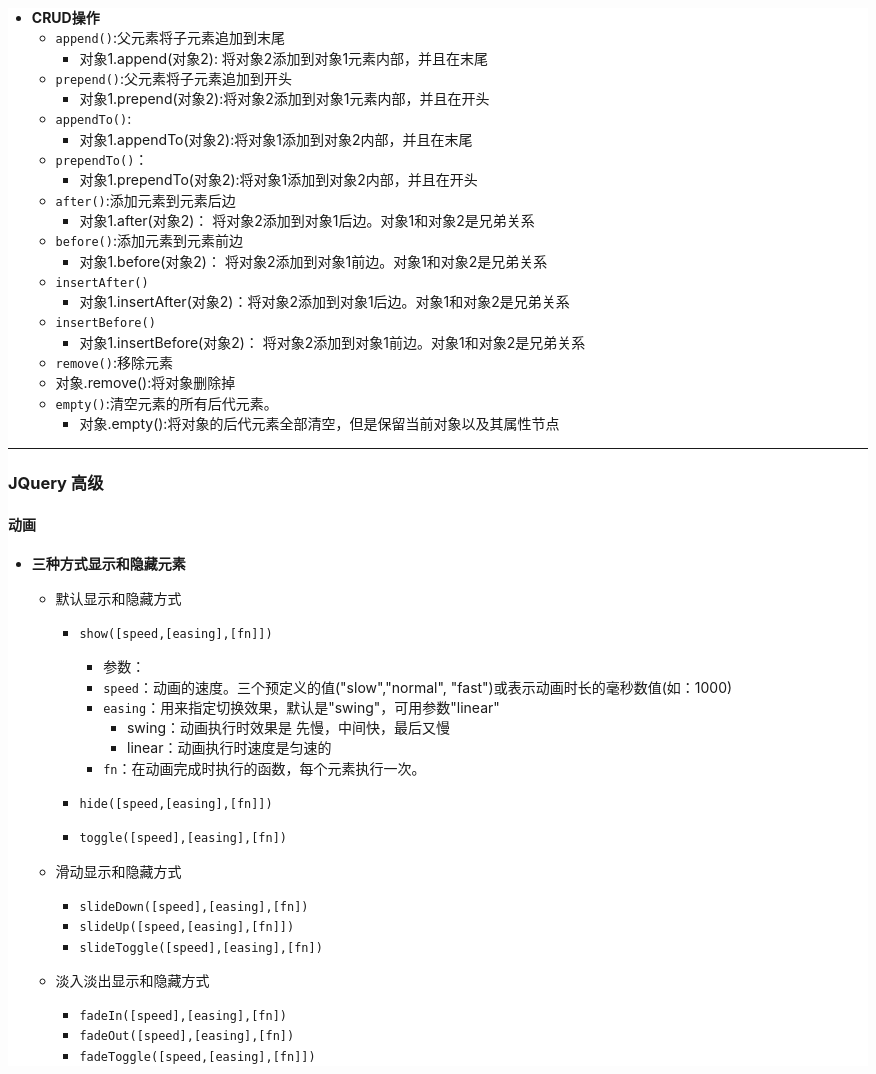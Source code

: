 - **CRUD操作**
  - `append()`:父元素将子元素追加到末尾
    - 对象1.append(对象2): 将对象2添加到对象1元素内部，并且在末尾
  - `prepend()`:父元素将子元素追加到开头
    - 对象1.prepend(对象2):将对象2添加到对象1元素内部，并且在开头
  - `appendTo()`:
    - 对象1.appendTo(对象2):将对象1添加到对象2内部，并且在末尾
  - `prependTo()`：
    -  对象1.prependTo(对象2):将对象1添加到对象2内部，并且在开头
  - `after()`:添加元素到元素后边
    - 对象1.after(对象2)： 将对象2添加到对象1后边。对象1和对象2是兄弟关系
  - `before()`:添加元素到元素前边
    - 对象1.before(对象2)： 将对象2添加到对象1前边。对象1和对象2是兄弟关系
  - `insertAfter()`
    - 对象1.insertAfter(对象2)：将对象2添加到对象1后边。对象1和对象2是兄弟关系
  - `insertBefore()`
    - 对象1.insertBefore(对象2)： 将对象2添加到对象1前边。对象1和对象2是兄弟关系
  -  `remove()`:移除元素
    - 对象.remove():将对象删除掉
  - `empty()`:清空元素的所有后代元素。
    - 对象.empty():将对象的后代元素全部清空，但是保留当前对象以及其属性节点



---

### JQuery 高级

#### 动画

- **三种方式显示和隐藏元素**
  - 默认显示和隐藏方式

    - `show([speed,[easing],[fn]])`
      - 参数：
      - `speed`：动画的速度。三个预定义的值("slow","normal", "fast")或表示动画时长的毫秒数值(如：1000)
      - `easing`：用来指定切换效果，默认是"swing"，可用参数"linear"
        - swing：动画执行时效果是 先慢，中间快，最后又慢
        - linear：动画执行时速度是匀速的
      - `fn`：在动画完成时执行的函数，每个元素执行一次。

    - `hide([speed,[easing],[fn]])`
    - `toggle([speed],[easing],[fn])`	

  - 滑动显示和隐藏方式

    - `slideDown([speed],[easing],[fn])`
    - `slideUp([speed,[easing],[fn]])`
    - `slideToggle([speed],[easing],[fn])`

  - 淡入淡出显示和隐藏方式

    - `fadeIn([speed],[easing],[fn])`
    - `fadeOut([speed],[easing],[fn])`
    - `fadeToggle([speed,[easing],[fn]])`
